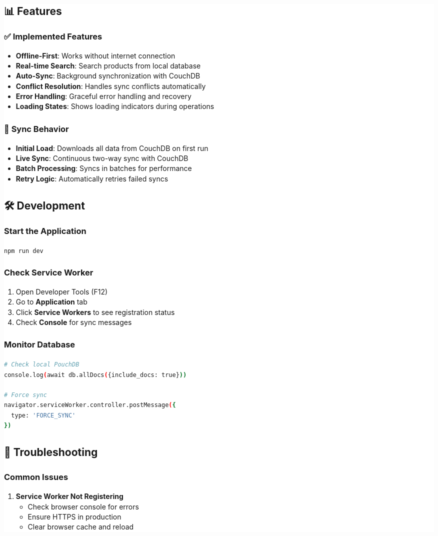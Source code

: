 ## 📊 Features

### ✅ **Implemented Features**
- **Offline-First**: Works without internet connection
- **Real-time Search**: Search products from local database
- **Auto-Sync**: Background synchronization with CouchDB
- **Conflict Resolution**: Handles sync conflicts automatically
- **Error Handling**: Graceful error handling and recovery
- **Loading States**: Shows loading indicators during operations

### 🔄 **Sync Behavior**
- **Initial Load**: Downloads all data from CouchDB on first run
- **Live Sync**: Continuous two-way sync with CouchDB
- **Batch Processing**: Syncs in batches for performance
- **Retry Logic**: Automatically retries failed syncs

## 🛠️ Development

### Start the Application
```bash
npm run dev
```

### Check Service Worker
1. Open Developer Tools (F12)
2. Go to **Application** tab
3. Click **Service Workers** to see registration status
4. Check **Console** for sync messages

### Monitor Database
```bash
# Check local PouchDB
console.log(await db.allDocs({include_docs: true}))

# Force sync
navigator.serviceWorker.controller.postMessage({
  type: 'FORCE_SYNC'
})
```

## 🐛 Troubleshooting

### Common Issues

1. **Service Worker Not Registering**
   - Check browser console for errors
   - Ensure HTTPS in production
   - Clear browser cache and reload
